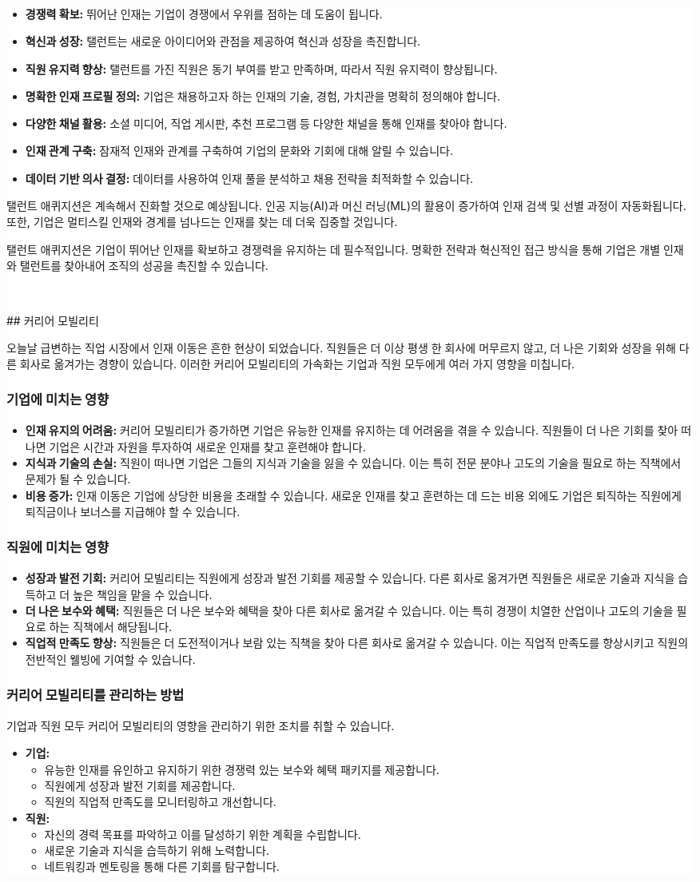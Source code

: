 
* **경쟁력 확보:** 뛰어난 인재는 기업이 경쟁에서 우위를 점하는 데 도움이 됩니다.
* **혁신과 성장:** 탤런트는 새로운 아이디어와 관점을 제공하여 혁신과 성장을 촉진합니다.
* **직원 유지력 향상:** 탤런트를 가진 직원은 동기 부여를 받고 만족하며, 따라서 직원 유지력이 향상됩니다.



* **명확한 인재 프로필 정의:** 기업은 채용하고자 하는 인재의 기술, 경험, 가치관을 명확히 정의해야 합니다.
* **다양한 채널 활용:** 소셜 미디어, 직업 게시판, 추천 프로그램 등 다양한 채널을 통해 인재를 찾아야 합니다.
* **인재 관계 구축:** 잠재적 인재와 관계를 구축하여 기업의 문화와 기회에 대해 알릴 수 있습니다.
* **데이터 기반 의사 결정:** 데이터를 사용하여 인재 풀을 분석하고 채용 전략을 최적화할 수 있습니다.



탤런트 애퀴지션은 계속해서 진화할 것으로 예상됩니다. 인공 지능(AI)과 머신 러닝(ML)의 활용이 증가하여 인재 검색 및 선별 과정이 자동화됩니다. 또한, 기업은 멀티스킬 인재와 경계를 넘나드는 인재를 찾는 데 더욱 집중할 것입니다.



탤런트 애퀴지션은 기업이 뛰어난 인재를 확보하고 경쟁력을 유지하는 데 필수적입니다. 명확한 전략과 혁신적인 접근 방식을 통해 기업은 개별 인재와 탤런트를 찾아내어 조직의 성공을 촉진할 수 있습니다.

<p>&nbsp;</p>
## 커리어 모빌리티

오늘날 급변하는 직업 시장에서 인재 이동은 흔한 현상이 되었습니다. 직원들은 더 이상 평생 한 회사에 머무르지 않고, 더 나은 기회와 성장을 위해 다른 회사로 옮겨가는 경향이 있습니다. 이러한 커리어 모빌리티의 가속화는 기업과 직원 모두에게 여러 가지 영향을 미칩니다.

### 기업에 미치는 영향

* **인재 유지의 어려움:** 커리어 모빌리티가 증가하면 기업은 유능한 인재를 유지하는 데 어려움을 겪을 수 있습니다. 직원들이 더 나은 기회를 찾아 떠나면 기업은 시간과 자원을 투자하여 새로운 인재를 찾고 훈련해야 합니다.
* **지식과 기술의 손실:** 직원이 떠나면 기업은 그들의 지식과 기술을 잃을 수 있습니다. 이는 특히 전문 분야나 고도의 기술을 필요로 하는 직책에서 문제가 될 수 있습니다.
* **비용 증가:** 인재 이동은 기업에 상당한 비용을 초래할 수 있습니다. 새로운 인재를 찾고 훈련하는 데 드는 비용 외에도 기업은 퇴직하는 직원에게 퇴직금이나 보너스를 지급해야 할 수 있습니다.

### 직원에 미치는 영향

* **성장과 발전 기회:** 커리어 모빌리티는 직원에게 성장과 발전 기회를 제공할 수 있습니다. 다른 회사로 옮겨가면 직원들은 새로운 기술과 지식을 습득하고 더 높은 책임을 맡을 수 있습니다.
* **더 나은 보수와 혜택:** 직원들은 더 나은 보수와 혜택을 찾아 다른 회사로 옮겨갈 수 있습니다. 이는 특히 경쟁이 치열한 산업이나 고도의 기술을 필요로 하는 직책에서 해당됩니다.
* **직업적 만족도 향상:** 직원들은 더 도전적이거나 보람 있는 직책을 찾아 다른 회사로 옮겨갈 수 있습니다. 이는 직업적 만족도를 향상시키고 직원의 전반적인 웰빙에 기여할 수 있습니다.

### 커리어 모빌리티를 관리하는 방법

기업과 직원 모두 커리어 모빌리티의 영향을 관리하기 위한 조치를 취할 수 있습니다.

* **기업:**
    * 유능한 인재를 유인하고 유지하기 위한 경쟁력 있는 보수와 혜택 패키지를 제공합니다.
    * 직원에게 성장과 발전 기회를 제공합니다.
    * 직원의 직업적 만족도를 모니터링하고 개선합니다.
* **직원:**
    * 자신의 경력 목표를 파악하고 이를 달성하기 위한 계획을 수립합니다.
    * 새로운 기술과 지식을 습득하기 위해 노력합니다.
    * 네트워킹과 멘토링을 통해 다른 기회를 탐구합니다.
